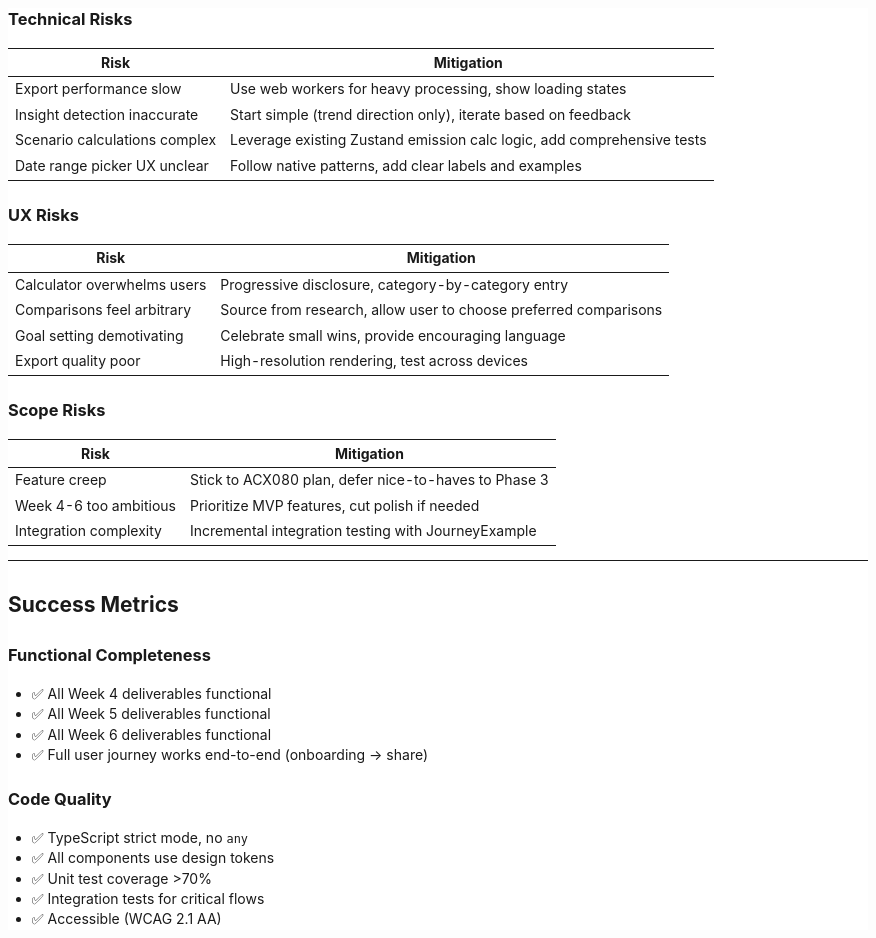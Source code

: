 ### Technical Risks

| Risk | Mitigation |
|------|------------|
| Export performance slow | Use web workers for heavy processing, show loading states |
| Insight detection inaccurate | Start simple (trend direction only), iterate based on feedback |
| Scenario calculations complex | Leverage existing Zustand emission calc logic, add comprehensive tests |
| Date range picker UX unclear | Follow native patterns, add clear labels and examples |

### UX Risks

| Risk | Mitigation |
|------|------------|
| Calculator overwhelms users | Progressive disclosure, category-by-category entry |
| Comparisons feel arbitrary | Source from research, allow user to choose preferred comparisons |
| Goal setting demotivating | Celebrate small wins, provide encouraging language |
| Export quality poor | High-resolution rendering, test across devices |

### Scope Risks

| Risk | Mitigation |
|------|------------|
| Feature creep | Stick to ACX080 plan, defer nice-to-haves to Phase 3 |
| Week 4-6 too ambitious | Prioritize MVP features, cut polish if needed |
| Integration complexity | Incremental integration testing with JourneyExample |

---

## Success Metrics

### Functional Completeness
- ✅ All Week 4 deliverables functional
- ✅ All Week 5 deliverables functional
- ✅ All Week 6 deliverables functional
- ✅ Full user journey works end-to-end (onboarding → share)

### Code Quality
- ✅ TypeScript strict mode, no `any`
- ✅ All components use design tokens
- ✅ Unit test coverage >70%
- ✅ Integration tests for critical flows
- ✅ Accessible (WCAG 2.1 AA)
